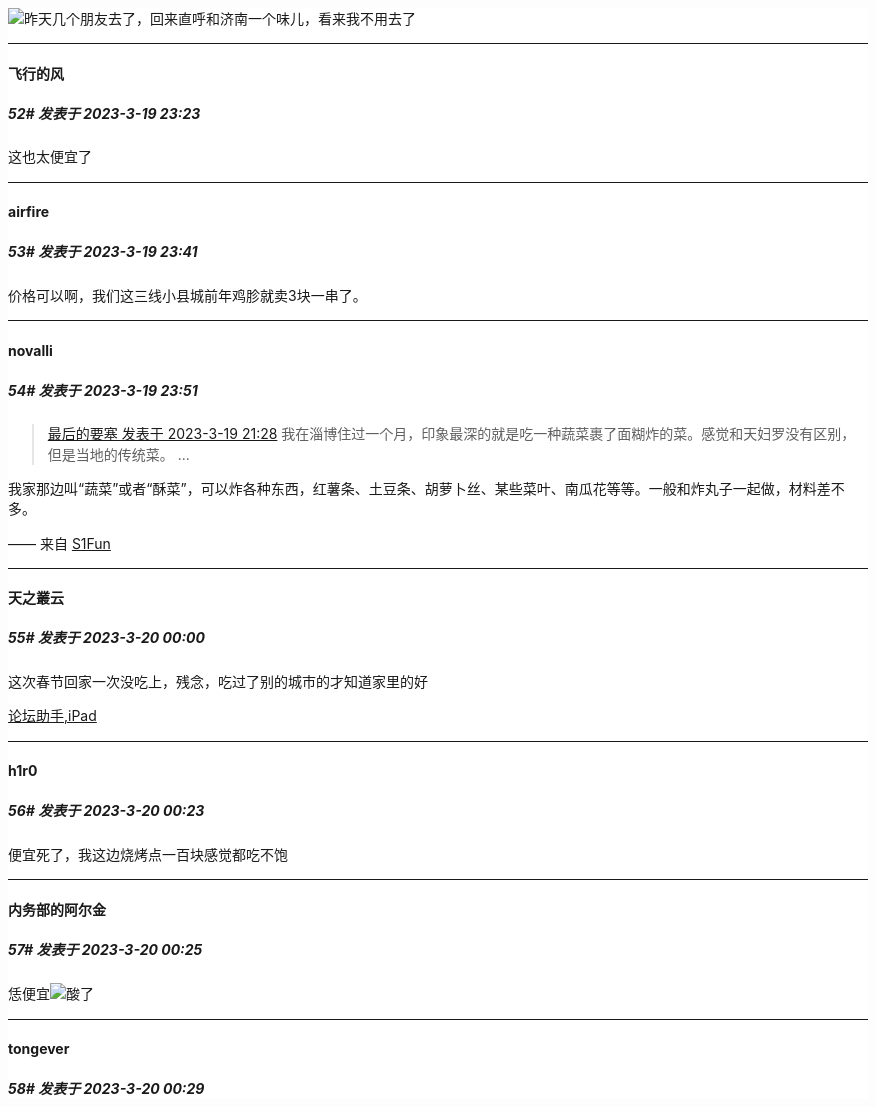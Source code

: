 <img src="https://static.saraba1st.com/image/smiley/face2017/003.png" referrerpolicy="no-referrer">昨天几个朋友去了，回来直呼和济南一个味儿，看来我不用去了

*****

####  飞行的风  
##### 52#       发表于 2023-3-19 23:23

这也太便宜了

*****

####  airfire  
##### 53#       发表于 2023-3-19 23:41

价格可以啊，我们这三线小县城前年鸡胗就卖3块一串了。

*****

####  novalli  
##### 54#       发表于 2023-3-19 23:51

<blockquote><a href="httphttps://bbs.saraba1st.com/2b/forum.php?mod=redirect&amp;goto=findpost&amp;pid=60147560&amp;ptid=2124813" target="_blank">最后的要塞 发表于 2023-3-19 21:28</a>
我在淄博住过一个月，印象最深的就是吃一种蔬菜裹了面糊炸的菜。感觉和天妇罗没有区别，但是当地的传统菜。 ...</blockquote>
我家那边叫“蔬菜”或者“酥菜”，可以炸各种东西，红薯条、土豆条、胡萝卜丝、某些菜叶、南瓜花等等。一般和炸丸子一起做，材料差不多。

—— 来自 [S1Fun](https://s1fun.koalcat.com)

*****

####  天之叢云  
##### 55#       发表于 2023-3-20 00:00

这次春节回家一次没吃上，残念，吃过了别的城市的才知道家里的好

[论坛助手,iPad](https://bbs.saraba1st.com/2b/forum.php?mod=viewthread&amp;tid=2029836)

*****

####  h1r0  
##### 56#       发表于 2023-3-20 00:23

便宜死了，我这边烧烤点一百块感觉都吃不饱

*****

####  内务部的阿尔金  
##### 57#       发表于 2023-3-20 00:25

恁便宜<img src="https://static.saraba1st.com/image/smiley/face2017/052.png" referrerpolicy="no-referrer">酸了

*****

####  tongever  
##### 58#       发表于 2023-3-20 00:29
